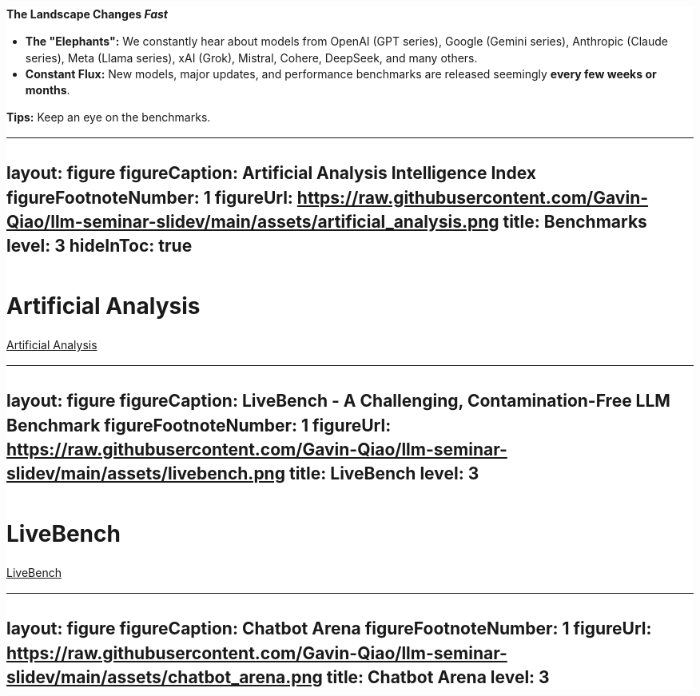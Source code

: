 **The Landscape Changes *Fast***

* **The "Elephants":** We constantly hear about models from OpenAI (GPT series), Google (Gemini series), Anthropic (Claude series), Meta (Llama series), xAI (Grok), Mistral, Cohere, DeepSeek, and many others.
* **Constant Flux:** New models, major updates, and performance benchmarks are released seemingly **every few weeks or months**.

<span v-click="3"> 

**Tips:** Keep an eye on the benchmarks.

</span>
</div>

---
layout: figure
figureCaption: Artificial Analysis Intelligence Index
figureFootnoteNumber: 1
figureUrl: https://raw.githubusercontent.com/Gavin-Qiao/llm-seminar-slidev/main/assets/artificial_analysis.png
title: Benchmarks
level: 3
hideInToc: true
---

# Artificial Analysis

<Footnotes separator>
  <Footnote :number=1><a href="https://artificialanalysis.ai/" rel="noreferrer" target="_blank">Artificial Analysis</a></Footnote>
</Footnotes>

---
layout: figure
figureCaption: LiveBench - A Challenging, Contamination-Free LLM Benchmark
figureFootnoteNumber: 1
figureUrl: https://raw.githubusercontent.com/Gavin-Qiao/llm-seminar-slidev/main/assets/livebench.png
title: LiveBench
level: 3
---

# LiveBench

<Footnotes separator>
  <Footnote :number=1><a href="https://livebench.ai/#/" rel="noreferrer" target="_blank">LiveBench</a></Footnote>
</Footnotes>

---
layout: figure
figureCaption: Chatbot Arena
figureFootnoteNumber: 1
figureUrl: https://raw.githubusercontent.com/Gavin-Qiao/llm-seminar-slidev/main/assets/chatbot_arena.png
title: Chatbot Arena
level: 3
---
